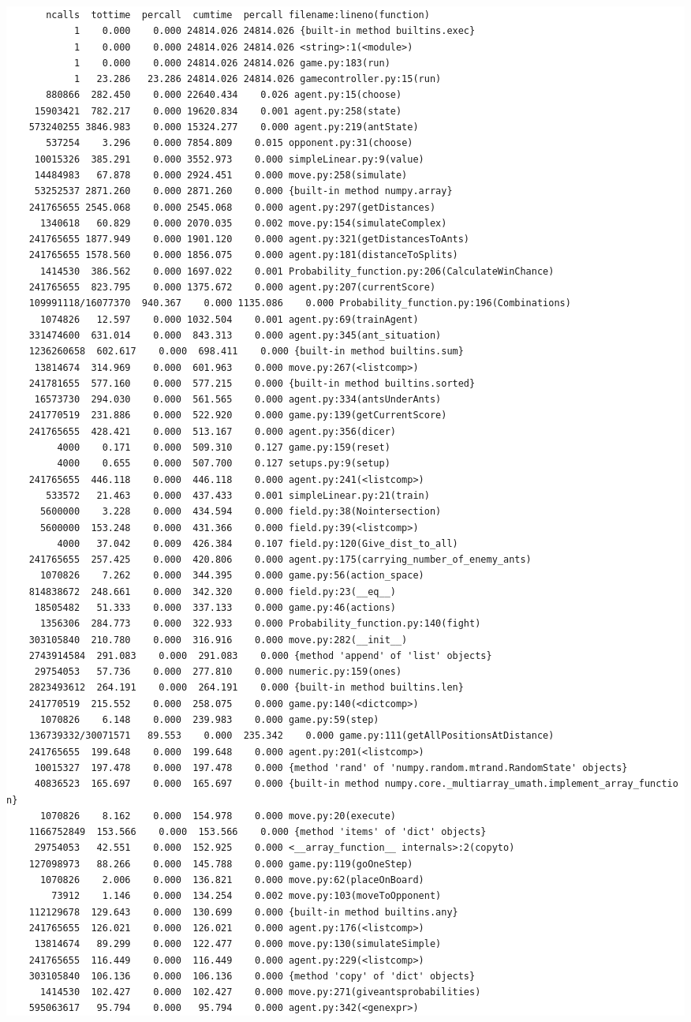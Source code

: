            ncalls  tottime  percall  cumtime  percall filename:lineno(function)
                1    0.000    0.000 24814.026 24814.026 {built-in method builtins.exec}
                1    0.000    0.000 24814.026 24814.026 <string>:1(<module>)
                1    0.000    0.000 24814.026 24814.026 game.py:183(run)
                1   23.286   23.286 24814.026 24814.026 gamecontroller.py:15(run)
           880866  282.450    0.000 22640.434    0.026 agent.py:15(choose)
         15903421  782.217    0.000 19620.834    0.001 agent.py:258(state)
        573240255 3846.983    0.000 15324.277    0.000 agent.py:219(antState)
           537254    3.296    0.000 7854.809    0.015 opponent.py:31(choose)
         10015326  385.291    0.000 3552.973    0.000 simpleLinear.py:9(value)
         14484983   67.878    0.000 2924.451    0.000 move.py:258(simulate)
         53252537 2871.260    0.000 2871.260    0.000 {built-in method numpy.array}
        241765655 2545.068    0.000 2545.068    0.000 agent.py:297(getDistances)
          1340618   60.829    0.000 2070.035    0.002 move.py:154(simulateComplex)
        241765655 1877.949    0.000 1901.120    0.000 agent.py:321(getDistancesToAnts)
        241765655 1578.560    0.000 1856.075    0.000 agent.py:181(distanceToSplits)
          1414530  386.562    0.000 1697.022    0.001 Probability_function.py:206(CalculateWinChance)
        241765655  823.795    0.000 1375.672    0.000 agent.py:207(currentScore)
        109991118/16077370  940.367    0.000 1135.086    0.000 Probability_function.py:196(Combinations)
          1074826   12.597    0.000 1032.504    0.001 agent.py:69(trainAgent)
        331474600  631.014    0.000  843.313    0.000 agent.py:345(ant_situation)
        1236260658  602.617    0.000  698.411    0.000 {built-in method builtins.sum}
         13814674  314.969    0.000  601.963    0.000 move.py:267(<listcomp>)
        241781655  577.160    0.000  577.215    0.000 {built-in method builtins.sorted}
         16573730  294.030    0.000  561.565    0.000 agent.py:334(antsUnderAnts)
        241770519  231.886    0.000  522.920    0.000 game.py:139(getCurrentScore)
        241765655  428.421    0.000  513.167    0.000 agent.py:356(dicer)
             4000    0.171    0.000  509.310    0.127 game.py:159(reset)
             4000    0.655    0.000  507.700    0.127 setups.py:9(setup)
        241765655  446.118    0.000  446.118    0.000 agent.py:241(<listcomp>)
           533572   21.463    0.000  437.433    0.001 simpleLinear.py:21(train)
          5600000    3.228    0.000  434.594    0.000 field.py:38(Nointersection)
          5600000  153.248    0.000  431.366    0.000 field.py:39(<listcomp>)
             4000   37.042    0.009  426.384    0.107 field.py:120(Give_dist_to_all)
        241765655  257.425    0.000  420.806    0.000 agent.py:175(carrying_number_of_enemy_ants)
          1070826    7.262    0.000  344.395    0.000 game.py:56(action_space)
        814838672  248.661    0.000  342.320    0.000 field.py:23(__eq__)
         18505482   51.333    0.000  337.133    0.000 game.py:46(actions)
          1356306  284.773    0.000  322.933    0.000 Probability_function.py:140(fight)
        303105840  210.780    0.000  316.916    0.000 move.py:282(__init__)
        2743914584  291.083    0.000  291.083    0.000 {method 'append' of 'list' objects}
         29754053   57.736    0.000  277.810    0.000 numeric.py:159(ones)
        2823493612  264.191    0.000  264.191    0.000 {built-in method builtins.len}
        241770519  215.552    0.000  258.075    0.000 game.py:140(<dictcomp>)
          1070826    6.148    0.000  239.983    0.000 game.py:59(step)
        136739332/30071571   89.553    0.000  235.342    0.000 game.py:111(getAllPositionsAtDistance)
        241765655  199.648    0.000  199.648    0.000 agent.py:201(<listcomp>)
         10015327  197.478    0.000  197.478    0.000 {method 'rand' of 'numpy.random.mtrand.RandomState' objects}
         40836523  165.697    0.000  165.697    0.000 {built-in method numpy.core._multiarray_umath.implement_array_function}
          1070826    8.162    0.000  154.978    0.000 move.py:20(execute)
        1166752849  153.566    0.000  153.566    0.000 {method 'items' of 'dict' objects}
         29754053   42.551    0.000  152.925    0.000 <__array_function__ internals>:2(copyto)
        127098973   88.266    0.000  145.788    0.000 game.py:119(goOneStep)
          1070826    2.006    0.000  136.821    0.000 move.py:62(placeOnBoard)
            73912    1.146    0.000  134.254    0.002 move.py:103(moveToOpponent)
        112129678  129.643    0.000  130.699    0.000 {built-in method builtins.any}
        241765655  126.021    0.000  126.021    0.000 agent.py:176(<listcomp>)
         13814674   89.299    0.000  122.477    0.000 move.py:130(simulateSimple)
        241765655  116.449    0.000  116.449    0.000 agent.py:229(<listcomp>)
        303105840  106.136    0.000  106.136    0.000 {method 'copy' of 'dict' objects}
          1414530  102.427    0.000  102.427    0.000 move.py:271(giveantsprobabilities)
        595063617   95.794    0.000   95.794    0.000 agent.py:342(<genexpr>)